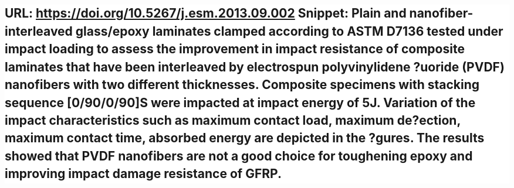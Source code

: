 URL: https://doi.org/10.5267/j.esm.2013.09.002
Snippet: Plain and nanofiber-interleaved glass/epoxy laminates clamped according to ASTM D7136 tested under impact loading to assess the improvement in impact resistance of composite laminates that have been interleaved by electrospun polyvinylidene ?uoride (PVDF) nanofibers with two different thicknesses. Composite specimens with stacking sequence [0/90/0/90]S were impacted at impact energy of 5J. Variation of the impact characteristics such as maximum contact load, maximum de?ection, maximum contact time, absorbed energy are depicted in the ?gures. The results showed that PVDF nanofibers are not a good choice for toughening epoxy and improving impact damage resistance of GFRP.
----------------------------------------